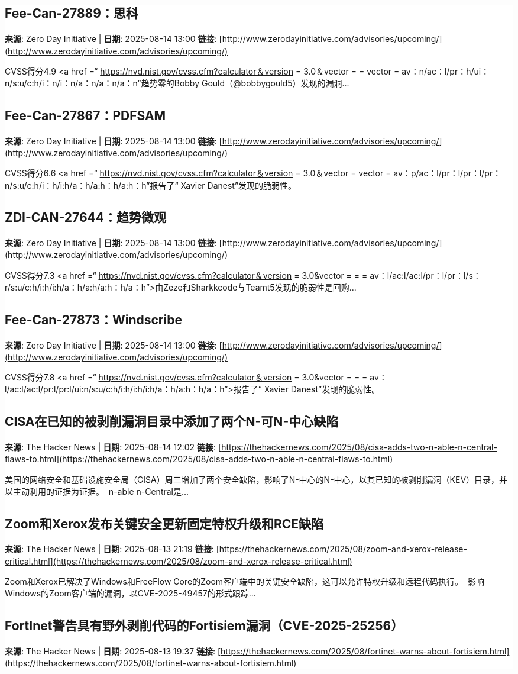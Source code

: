 ## Fee-Can-27889：思科
**来源**: Zero Day Initiative  |  **日期**: 2025-08-14 13:00
**链接**: [http://www.zerodayinitiative.com/advisories/upcoming/](http://www.zerodayinitiative.com/advisories/upcoming/)

CVSS得分4.9 <a href =“ https://nvd.nist.gov/cvss.cfm?calculator＆version = 3.0＆vector = = vector = av：n/ac：l/pr：h/ui：n/s:u/c:h/i：n/i：n/a：n/a：n/a：n”趋势零的Bobby Gould（@bobbygould5）发现的漏洞...

## Fee-Can-27867：PDFSAM
**来源**: Zero Day Initiative  |  **日期**: 2025-08-14 13:00
**链接**: [http://www.zerodayinitiative.com/advisories/upcoming/](http://www.zerodayinitiative.com/advisories/upcoming/)

CVSS得分6.6 <a href =“ https://nvd.nist.gov/cvss.cfm?calculator＆version = 3.0＆vector = vector = av：p/ac：l/pr：l/pr：l/pr：n/s:u/c:h/i：h/i:h/a：h/a:h：h/a:h：h”报告了“ Xavier Danest”发现的脆弱性。

## ZDI-CAN-27644：趋势微观
**来源**: Zero Day Initiative  |  **日期**: 2025-08-14 13:00
**链接**: [http://www.zerodayinitiative.com/advisories/upcoming/](http://www.zerodayinitiative.com/advisories/upcoming/)

CVSS得分7.3 <a href =“ https://nvd.nist.gov/cvss.cfm?calculator＆version = 3.0&vector = = = av：l/ac:l/ac:l/pr：l/pr：l/s：r/s:u/c:h/i:h/i:h/a：h/a:h/a:h：h/a：h”>由Zeze和Sharkkcode与Teamt5发现的脆弱性是回购...

## Fee-Can-27873：Windscribe
**来源**: Zero Day Initiative  |  **日期**: 2025-08-14 13:00
**链接**: [http://www.zerodayinitiative.com/advisories/upcoming/](http://www.zerodayinitiative.com/advisories/upcoming/)

CVSS得分7.8 <a href =“ https://nvd.nist.gov/cvss.cfm?calculator＆version = 3.0&vector = = = av：l/ac:l/ac:l/pr:l/pr:l/ui:n/s:u/c:h/i:h/i:h/i:h/a：h/a:h：h/a：h”>报告了“ Xavier Danest”发现的脆弱性。

## CISA在已知的被剥削漏洞目录中添加了两个N-可N-中心缺陷
**来源**: The Hacker News  |  **日期**: 2025-08-14 12:02
**链接**: [https://thehackernews.com/2025/08/cisa-adds-two-n-able-n-central-flaws-to.html](https://thehackernews.com/2025/08/cisa-adds-two-n-able-n-central-flaws-to.html)

美国的网络安全和基础设施安全局（CISA）周三增加了两个安全缺陷，影响了N-中心的N-中心，以其已知的被剥削漏洞（KEV）目录，并以主动利用的证据为证据。 
n-able n-Central是...

## Zoom和Xerox发布关键安全更新固定特权升级和RCE缺陷
**来源**: The Hacker News  |  **日期**: 2025-08-13 21:19
**链接**: [https://thehackernews.com/2025/08/zoom-and-xerox-release-critical.html](https://thehackernews.com/2025/08/zoom-and-xerox-release-critical.html)

Zoom和Xerox已解决了Windows和FreeFlow Core的Zoom客户端中的关键安全缺陷，这可以允许特权升级和远程代码执行。 
影响Windows的Zoom客户端的漏洞，以CVE-2025-49457的形式跟踪...

## FortInet警告具有野外剥削代码的Fortisiem漏洞（CVE-2025-25256）
**来源**: The Hacker News  |  **日期**: 2025-08-13 19:37
**链接**: [https://thehackernews.com/2025/08/fortinet-warns-about-fortisiem.html](https://thehackernews.com/2025/08/fortinet-warns-about-fortisiem.html)
